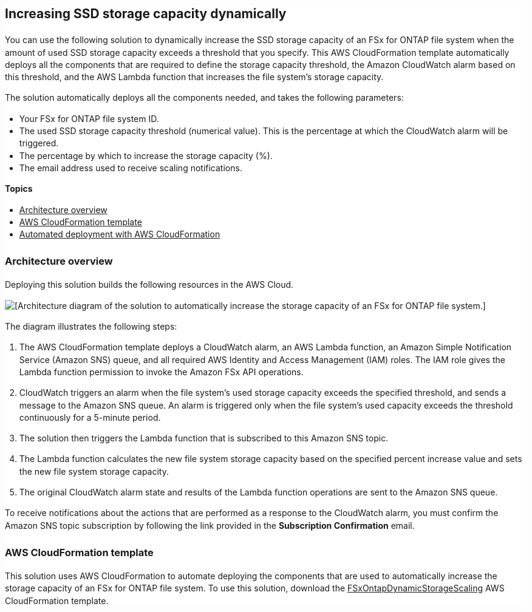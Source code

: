 ## Increasing SSD storage capacity dynamically<a name="automate-storage-capacity-increase"></a>

You can use the following solution to dynamically increase the SSD storage capacity of an FSx for ONTAP file system when the amount of used SSD storage capacity exceeds a threshold that you specify\. This AWS CloudFormation template automatically deploys all the components that are required to define the storage capacity threshold, the Amazon CloudWatch alarm based on this threshold, and the AWS Lambda function that increases the file system’s storage capacity\.

The solution automatically deploys all the components needed, and takes the following parameters:
+ Your FSx for ONTAP file system ID\.
+ The used SSD storage capacity threshold \(numerical value\)\. This is the percentage at which the CloudWatch alarm will be triggered\.
+ The percentage by which to increase the storage capacity \(%\)\.
+ The email address used to receive scaling notifications\.

**Topics**
+ [Architecture overview](#storage-inc-architecture)
+ [AWS CloudFormation template](#storage-capacity-CFN-template)
+ [Automated deployment with AWS CloudFormation](#fsx-dynamic-storage-increase-deployment)

### Architecture overview<a name="storage-inc-architecture"></a>

Deploying this solution builds the following resources in the AWS Cloud\.

![\[Architecture diagram of the solution to automatically increase the storage capacity of an FSx for ONTAP file system.\]](http://docs.aws.amazon.com/fsx/latest/ONTAPGuide/images/dynamic-storage-scaling-architecture.png)

The diagram illustrates the following steps:

1. The AWS CloudFormation template deploys a CloudWatch alarm, an AWS Lambda function, an Amazon Simple Notification Service \(Amazon SNS\) queue, and all required AWS Identity and Access Management \(IAM\) roles\. The IAM role gives the Lambda function permission to invoke the Amazon FSx API operations\.

1. CloudWatch triggers an alarm when the file system’s used storage capacity exceeds the specified threshold, and sends a message to the Amazon SNS queue\. An alarm is triggered only when the file system’s used capacity exceeds the threshold continuously for a 5\-minute period\.

1. The solution then triggers the Lambda function that is subscribed to this Amazon SNS topic\.

1. The Lambda function calculates the new file system storage capacity based on the specified percent increase value and sets the new file system storage capacity\.

1. The original CloudWatch alarm state and results of the Lambda function operations are sent to the Amazon SNS queue\.

To receive notifications about the actions that are performed as a response to the CloudWatch alarm, you must confirm the Amazon SNS topic subscription by following the link provided in the **Subscription Confirmation** email\.

### AWS CloudFormation template<a name="storage-capacity-CFN-template"></a>

This solution uses AWS CloudFormation to automate deploying the components that are used to automatically increase the storage capacity of an FSx for ONTAP file system\. To use this solution, download the [FSxOntapDynamicStorageScaling](https://solution-references.s3.amazonaws.com/fsx/DynamicScaling/FSxOntapDynamicStorageScaling.yaml) AWS CloudFormation template\.
